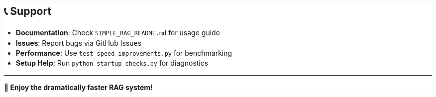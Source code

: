 
## 📞 Support

- **Documentation**: Check `SIMPLE_RAG_README.md` for usage guide
- **Issues**: Report bugs via GitHub Issues
- **Performance**: Use `test_speed_improvements.py` for benchmarking
- **Setup Help**: Run `python startup_checks.py` for diagnostics

---

**🎉 Enjoy the dramatically faster RAG system!**
